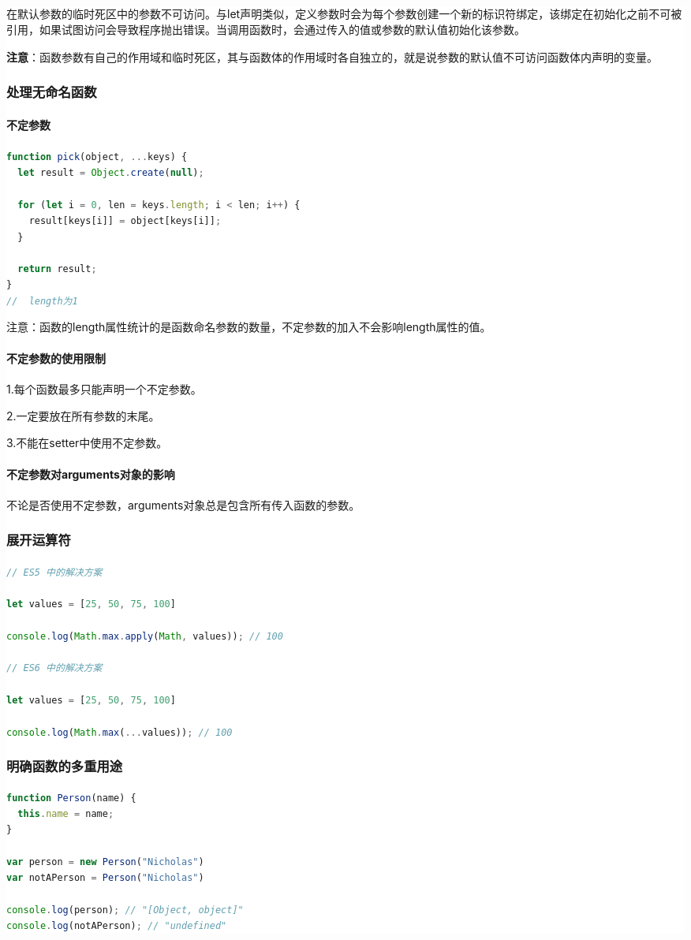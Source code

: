 在默认参数的临时死区中的参数不可访问。与let声明类似，定义参数时会为每个参数创建一个新的标识符绑定，该绑定在初始化之前不可被引用，如果试图访问会导致程序抛出错误。当调用函数时，会通过传入的值或参数的默认值初始化该参数。

**注意**：函数参数有自己的作用域和临时死区，其与函数体的作用域时各自独立的，就是说参数的默认值不可访问函数体内声明的变量。

### 处理无命名函数

#### 不定参数

```javascript
function pick(object, ...keys) {
  let result = Object.create(null);
  
  for (let i = 0, len = keys.length; i < len; i++) {
    result[keys[i]] = object[keys[i]];
  }
  
  return result;
}
//  length为1
```

注意：函数的length属性统计的是函数命名参数的数量，不定参数的加入不会影响length属性的值。

#### 不定参数的使用限制

1.每个函数最多只能声明一个不定参数。

2.一定要放在所有参数的末尾。

3.不能在setter中使用不定参数。

#### 不定参数对arguments对象的影响

不论是否使用不定参数，arguments对象总是包含所有传入函数的参数。

### 展开运算符

```javascript
// ES5 中的解决方案

let values = [25, 50, 75, 100]

console.log(Math.max.apply(Math, values)); // 100

// ES6 中的解决方案

let values = [25, 50, 75, 100]

console.log(Math.max(...values)); // 100
```

### 明确函数的多重用途

```javascript
function Person(name) {
  this.name = name;
}

var person = new Person("Nicholas")
var notAPerson = Person("Nicholas")

console.log(person); // "[Object, object]"
console.log(notAPerson); // "undefined"
```


  ["first" + suffix]: "Nicholas",
  ["last" + suffix]: "Zakas"
  [uid]: "12345"